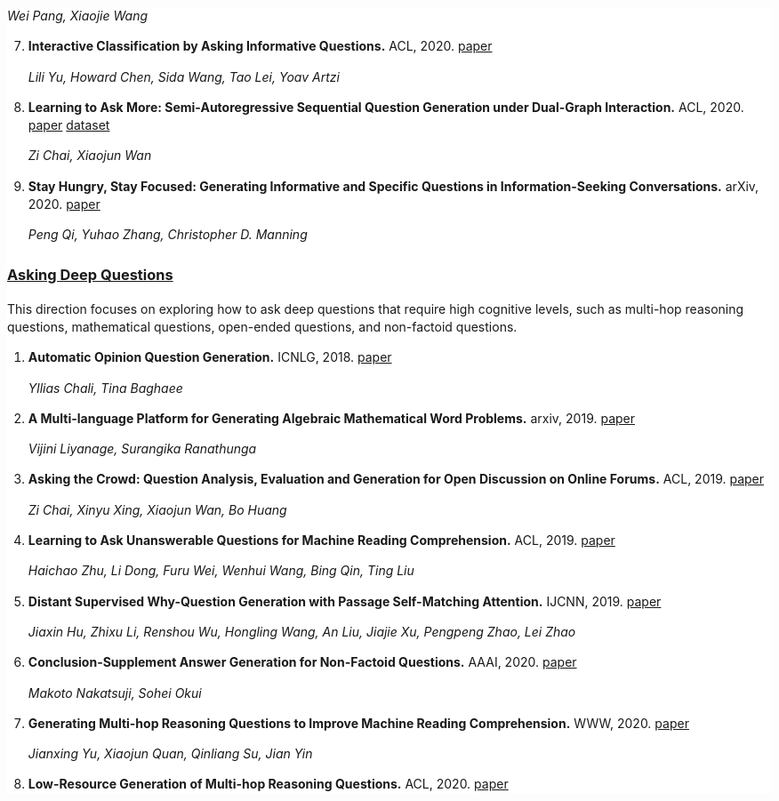    *Wei Pang, Xiaojie Wang*

7. **Interactive Classification by Asking Informative Questions.** ACL, 2020. [paper](https://arxiv.org/pdf/1911.03598.pdf)
   
   *Lili Yu, Howard Chen, Sida Wang, Tao Lei, Yoav Artzi*

7. **Learning to Ask More: Semi-Autoregressive Sequential Question Generation under Dual-Graph Interaction.** ACL, 2020. [paper](https://www.aclweb.org/anthology/2020.acl-main.21.pdf) [dataset](https://github.com/ChaiZ-pku/Sequential-QG)
   
   *Zi Chai, Xiaojun Wan*

8. **Stay Hungry, Stay Focused: Generating Informative and Specific Questions in Information-Seeking Conversations.** arXiv, 2020. [paper](https://arxiv.org/pdf/2004.14530.pdf)
   
   *Peng Qi, Yuhao Zhang, Christopher D. Manning*

### [Asking Deep Questions](#asking-deep-questions)

This direction focuses on exploring how to ask deep questions that require high cognitive levels, such as multi-hop reasoning questions, mathematical questions, open-ended questions, and non-factoid questions. 

1. **Automatic Opinion Question Generation.** ICNLG, 2018. [paper](https://www.aclweb.org/anthology/W18-6518.pdf)
   
   *Yllias Chali, Tina Baghaee* 

3. **A Multi-language Platform for Generating Algebraic Mathematical Word Problems.** arxiv, 2019. [paper](https://arxiv.org/pdf/1912.01110.pdf)
   
   *Vijini Liyanage, Surangika Ranathunga*

6. **Asking the Crowd: Question Analysis, Evaluation and Generation for Open Discussion on Online Forums.** ACL, 2019. [paper](https://www.aclweb.org/anthology/P19-1497.pdf)
   
   *Zi Chai, Xinyu Xing, Xiaojun Wan, Bo Huang*

7. **Learning to Ask Unanswerable Questions for Machine Reading Comprehension.** ACL, 2019. [paper](https://www.aclweb.org/anthology/P19-1415.pdf)
   
   *Haichao Zhu, Li Dong, Furu Wei, Wenhui Wang, Bing Qin, Ting Liu*

8. **Distant Supervised Why-Question Generation with Passage Self-Matching Attention.** IJCNN, 2019. [paper](https://ieeexplore.ieee.org/stamp/stamp.jsp?tp=&arnumber=8851781)
   
   *Jiaxin Hu, Zhixu Li, Renshou Wu, Hongling Wang, An Liu, Jiajie Xu, Pengpeng Zhao, Lei Zhao*

9. **Conclusion-Supplement Answer Generation for Non-Factoid Questions.** AAAI, 2020. [paper](https://arxiv.org/pdf/1912.00864.pdf)
   
   *Makoto Nakatsuji, Sohei Okui*

9. **Generating Multi-hop Reasoning Questions to Improve Machine Reading Comprehension.** WWW, 2020. [paper](https://dl.acm.org/doi/pdf/10.1145/3366423.3380114)
   
   *Jianxing Yu, Xiaojun Quan, Qinliang Su, Jian Yin*

10. **Low-Resource Generation of Multi-hop Reasoning Questions.** ACL, 2020. [paper](https://www.aclweb.org/anthology/2020.acl-main.601.pdf)
    